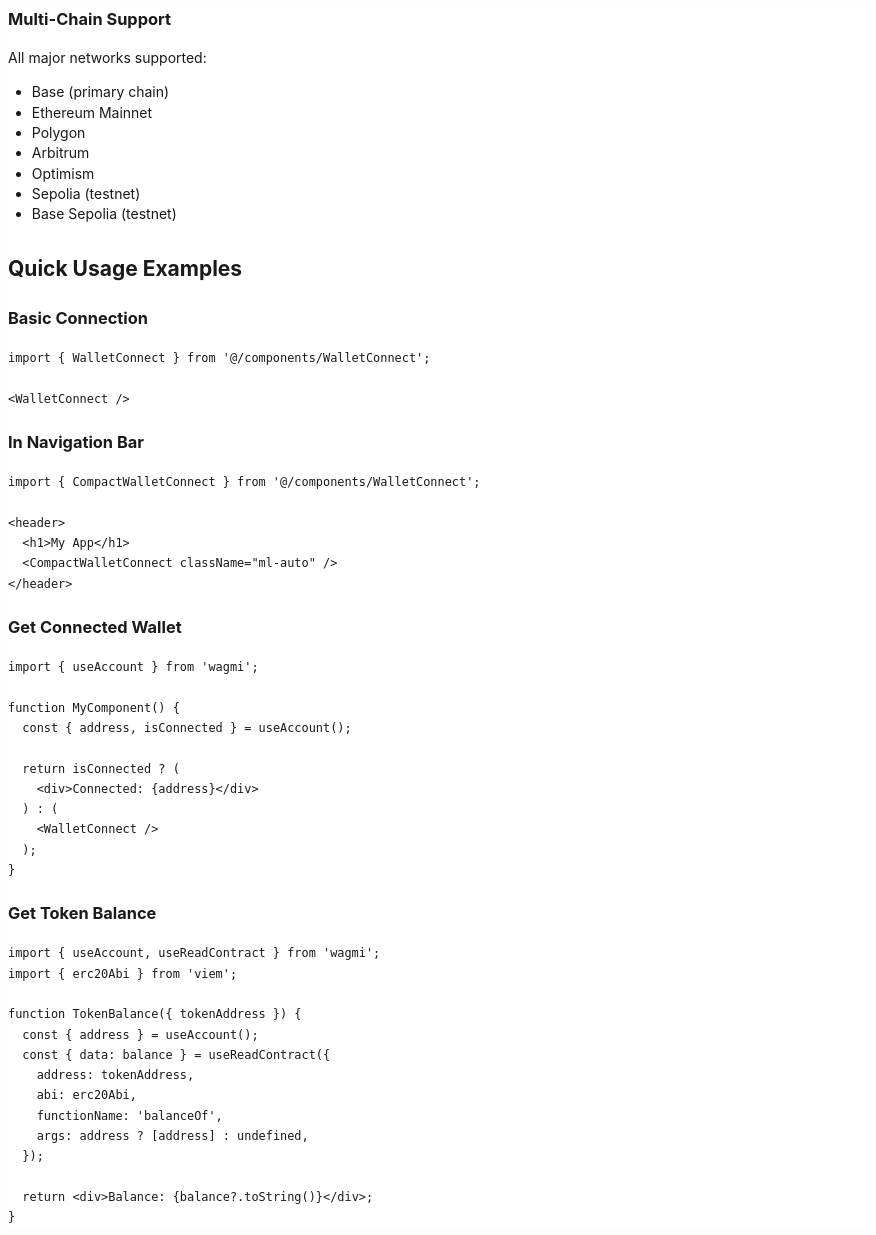 ### Multi-Chain Support
All major networks supported:
- Base (primary chain)
- Ethereum Mainnet
- Polygon
- Arbitrum
- Optimism
- Sepolia (testnet)
- Base Sepolia (testnet)

## Quick Usage Examples

### Basic Connection
```tsx
import { WalletConnect } from '@/components/WalletConnect';

<WalletConnect />
```

### In Navigation Bar
```tsx
import { CompactWalletConnect } from '@/components/WalletConnect';

<header>
  <h1>My App</h1>
  <CompactWalletConnect className="ml-auto" />
</header>
```

### Get Connected Wallet
```tsx
import { useAccount } from 'wagmi';

function MyComponent() {
  const { address, isConnected } = useAccount();
  
  return isConnected ? (
    <div>Connected: {address}</div>
  ) : (
    <WalletConnect />
  );
}
```

### Get Token Balance
```tsx
import { useAccount, useReadContract } from 'wagmi';
import { erc20Abi } from 'viem';

function TokenBalance({ tokenAddress }) {
  const { address } = useAccount();
  const { data: balance } = useReadContract({
    address: tokenAddress,
    abi: erc20Abi,
    functionName: 'balanceOf',
    args: address ? [address] : undefined,
  });
  
  return <div>Balance: {balance?.toString()}</div>;
}
```
